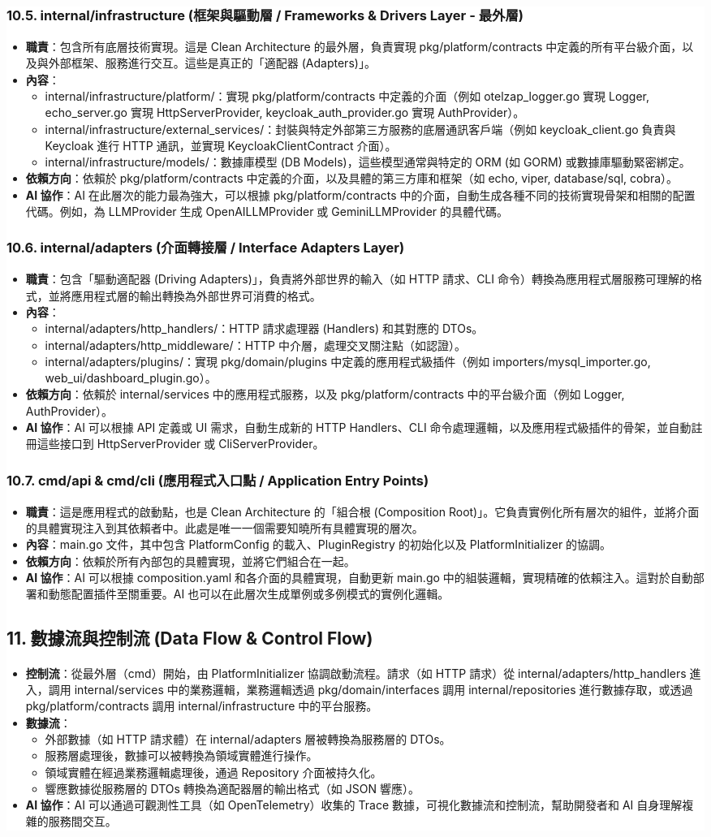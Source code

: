 ### **10.5. internal/infrastructure (框架與驅動層 / Frameworks & Drivers Layer - 最外層)**

* **職責**：包含所有底層技術實現。這是 Clean Architecture 的最外層，負責實現 pkg/platform/contracts 中定義的所有平台級介面，以及與外部框架、服務進行交互。這些是真正的「適配器 (Adapters)」。  
* **內容**：  
  * internal/infrastructure/platform/：實現 pkg/platform/contracts 中定義的介面（例如 otelzap_logger.go 實現 Logger, echo_server.go 實現 HttpServerProvider, keycloak_auth_provider.go 實現 AuthProvider）。  
  * internal/infrastructure/external_services/：封裝與特定外部第三方服務的底層通訊客戶端（例如 keycloak_client.go 負責與 Keycloak 進行 HTTP 通訊，並實現 KeycloakClientContract 介面）。  
  * internal/infrastructure/models/：數據庫模型 (DB Models)，這些模型通常與特定的 ORM (如 GORM) 或數據庫驅動緊密綁定。  
* **依賴方向**：依賴於 pkg/platform/contracts 中定義的介面，以及具體的第三方庫和框架（如 echo, viper, database/sql, cobra）。  
* **AI 協作**：AI 在此層次的能力最為強大，可以根據 pkg/platform/contracts 中的介面，自動生成各種不同的技術實現骨架和相關的配置代碼。例如，為 LLMProvider 生成 OpenAILLMProvider 或 GeminiLLMProvider 的具體代碼。

### **10.6. internal/adapters (介面轉接層 / Interface Adapters Layer)**

* **職責**：包含「驅動適配器 (Driving Adapters)」，負責將外部世界的輸入（如 HTTP 請求、CLI 命令）轉換為應用程式層服務可理解的格式，並將應用程式層的輸出轉換為外部世界可消費的格式。  
* **內容**：  
  * internal/adapters/http_handlers/：HTTP 請求處理器 (Handlers) 和其對應的 DTOs。  
  * internal/adapters/http_middleware/：HTTP 中介層，處理交叉關注點（如認證）。  
  * internal/adapters/plugins/：實現 pkg/domain/plugins 中定義的應用程式級插件（例如 importers/mysql_importer.go, web_ui/dashboard_plugin.go）。  
* **依賴方向**：依賴於 internal/services 中的應用程式服務，以及 pkg/platform/contracts 中的平台級介面（例如 Logger, AuthProvider）。  
* **AI 協作**：AI 可以根據 API 定義或 UI 需求，自動生成新的 HTTP Handlers、CLI 命令處理邏輯，以及應用程式級插件的骨架，並自動註冊這些接口到 HttpServerProvider 或 CliServerProvider。

### **10.7. cmd/api & cmd/cli (應用程式入口點 / Application Entry Points)**

* **職責**：這是應用程式的啟動點，也是 Clean Architecture 的「組合根 (Composition Root)」。它負責實例化所有層次的組件，並將介面的具體實現注入到其依賴者中。此處是唯一一個需要知曉所有具體實現的層次。  
* **內容**：main.go 文件，其中包含 PlatformConfig 的載入、PluginRegistry 的初始化以及 PlatformInitializer 的協調。  
* **依賴方向**：依賴於所有內部包的具體實現，並將它們組合在一起。  
* **AI 協作**：AI 可以根據 composition.yaml 和各介面的具體實現，自動更新 main.go 中的組裝邏輯，實現精確的依賴注入。這對於自動部署和動態配置插件至關重要。AI 也可以在此層次生成單例或多例模式的實例化邏輯。

## **11. 數據流與控制流 (Data Flow & Control Flow)**

* **控制流**：從最外層（cmd）開始，由 PlatformInitializer 協調啟動流程。請求（如 HTTP 請求）從 internal/adapters/http_handlers 進入，調用 internal/services 中的業務邏輯，業務邏輯透過 pkg/domain/interfaces 調用 internal/repositories 進行數據存取，或透過 pkg/platform/contracts 調用 internal/infrastructure 中的平台服務。  
* **數據流**：  
  * 外部數據（如 HTTP 請求體）在 internal/adapters 層被轉換為服務層的 DTOs。  
  * 服務層處理後，數據可以被轉換為領域實體進行操作。  
  * 領域實體在經過業務邏輯處理後，通過 Repository 介面被持久化。  
  * 響應數據從服務層的 DTOs 轉換為適配器層的輸出格式（如 JSON 響應）。  
* **AI 協作**：AI 可以通過可觀測性工具（如 OpenTelemetry）收集的 Trace 數據，可視化數據流和控制流，幫助開發者和 AI 自身理解複雜的服務間交互。
